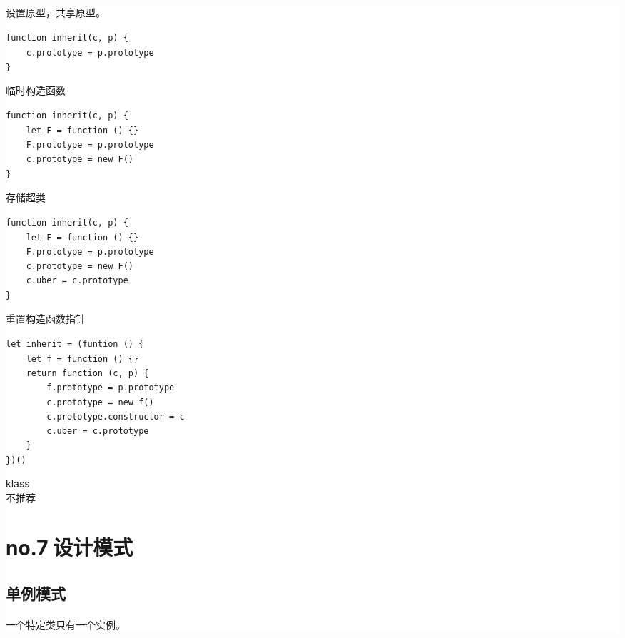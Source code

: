 设置原型，共享原型。

```
function inherit(c, p) {
	c.prototype = p.prototype
}
```

临时构造函数

```
function inherit(c, p) {
	let F = function () {}
	F.prototype = p.prototype
	c.prototype = new F()
}
```

存储超类

```
function inherit(c, p) {
	let F = function () {}
	F.prototype = p.prototype
	c.prototype = new F()
	c.uber = c.prototype
}
```

重置构造函数指针

```
let inherit = (funtion () {
	let f = function () {}
	return function (c, p) {
		f.prototype = p.prototype
		c.prototype = new f()
		c.prototype.constructor = c
		c.uber = c.prototype
	}
})()
```

klass  
不推荐

```

```

# no.7 设计模式

## 单例模式

一个特定类只有一个实例。
